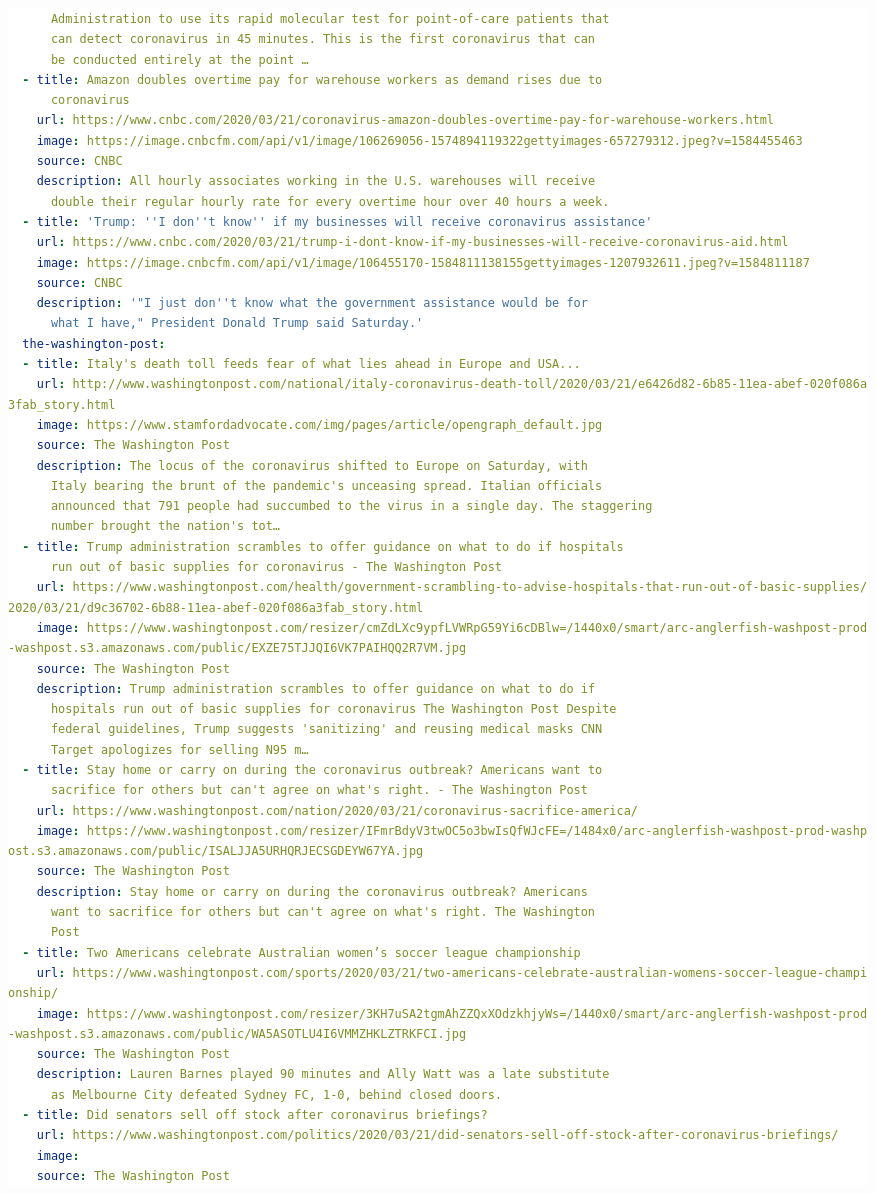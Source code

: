 ```yaml
      Administration to use its rapid molecular test for point-of-care patients that
      can detect coronavirus in 45 minutes. This is the first coronavirus that can
      be conducted entirely at the point …
  - title: Amazon doubles overtime pay for warehouse workers as demand rises due to
      coronavirus
    url: https://www.cnbc.com/2020/03/21/coronavirus-amazon-doubles-overtime-pay-for-warehouse-workers.html
    image: https://image.cnbcfm.com/api/v1/image/106269056-1574894119322gettyimages-657279312.jpeg?v=1584455463
    source: CNBC
    description: All hourly associates working in the U.S. warehouses will receive
      double their regular hourly rate for every overtime hour over 40 hours a week.
  - title: 'Trump: ''I don''t know'' if my businesses will receive coronavirus assistance'
    url: https://www.cnbc.com/2020/03/21/trump-i-dont-know-if-my-businesses-will-receive-coronavirus-aid.html
    image: https://image.cnbcfm.com/api/v1/image/106455170-1584811138155gettyimages-1207932611.jpeg?v=1584811187
    source: CNBC
    description: '"I just don''t know what the government assistance would be for
      what I have," President Donald Trump said Saturday.'
  the-washington-post:
  - title: Italy's death toll feeds fear of what lies ahead in Europe and USA...
    url: http://www.washingtonpost.com/national/italy-coronavirus-death-toll/2020/03/21/e6426d82-6b85-11ea-abef-020f086a3fab_story.html
    image: https://www.stamfordadvocate.com/img/pages/article/opengraph_default.jpg
    source: The Washington Post
    description: The locus of the coronavirus shifted to Europe on Saturday, with
      Italy bearing the brunt of the pandemic's unceasing spread. Italian officials
      announced that 791 people had succumbed to the virus in a single day. The staggering
      number brought the nation's tot…
  - title: Trump administration scrambles to offer guidance on what to do if hospitals
      run out of basic supplies for coronavirus - The Washington Post
    url: https://www.washingtonpost.com/health/government-scrambling-to-advise-hospitals-that-run-out-of-basic-supplies/2020/03/21/d9c36702-6b88-11ea-abef-020f086a3fab_story.html
    image: https://www.washingtonpost.com/resizer/cmZdLXc9ypfLVWRpG59Yi6cDBlw=/1440x0/smart/arc-anglerfish-washpost-prod-washpost.s3.amazonaws.com/public/EXZE75TJJQI6VK7PAIHQQ2R7VM.jpg
    source: The Washington Post
    description: Trump administration scrambles to offer guidance on what to do if
      hospitals run out of basic supplies for coronavirus The Washington Post Despite
      federal guidelines, Trump suggests 'sanitizing' and reusing medical masks CNN
      Target apologizes for selling N95 m…
  - title: Stay home or carry on during the coronavirus outbreak? Americans want to
      sacrifice for others but can't agree on what's right. - The Washington Post
    url: https://www.washingtonpost.com/nation/2020/03/21/coronavirus-sacrifice-america/
    image: https://www.washingtonpost.com/resizer/IFmrBdyV3twOC5o3bwIsQfWJcFE=/1484x0/arc-anglerfish-washpost-prod-washpost.s3.amazonaws.com/public/ISALJJA5URHQRJECSGDEYW67YA.jpg
    source: The Washington Post
    description: Stay home or carry on during the coronavirus outbreak? Americans
      want to sacrifice for others but can't agree on what's right. The Washington
      Post
  - title: Two Americans celebrate Australian women’s soccer league championship
    url: https://www.washingtonpost.com/sports/2020/03/21/two-americans-celebrate-australian-womens-soccer-league-championship/
    image: https://www.washingtonpost.com/resizer/3KH7uSA2tgmAhZZQxXOdzkhjyWs=/1440x0/smart/arc-anglerfish-washpost-prod-washpost.s3.amazonaws.com/public/WA5ASOTLU4I6VMMZHKLZTRKFCI.jpg
    source: The Washington Post
    description: Lauren Barnes played 90 minutes and Ally Watt was a late substitute
      as Melbourne City defeated Sydney FC, 1-0, behind closed doors.
  - title: Did senators sell off stock after coronavirus briefings?
    url: https://www.washingtonpost.com/politics/2020/03/21/did-senators-sell-off-stock-after-coronavirus-briefings/
    image: 
    source: The Washington Post
```